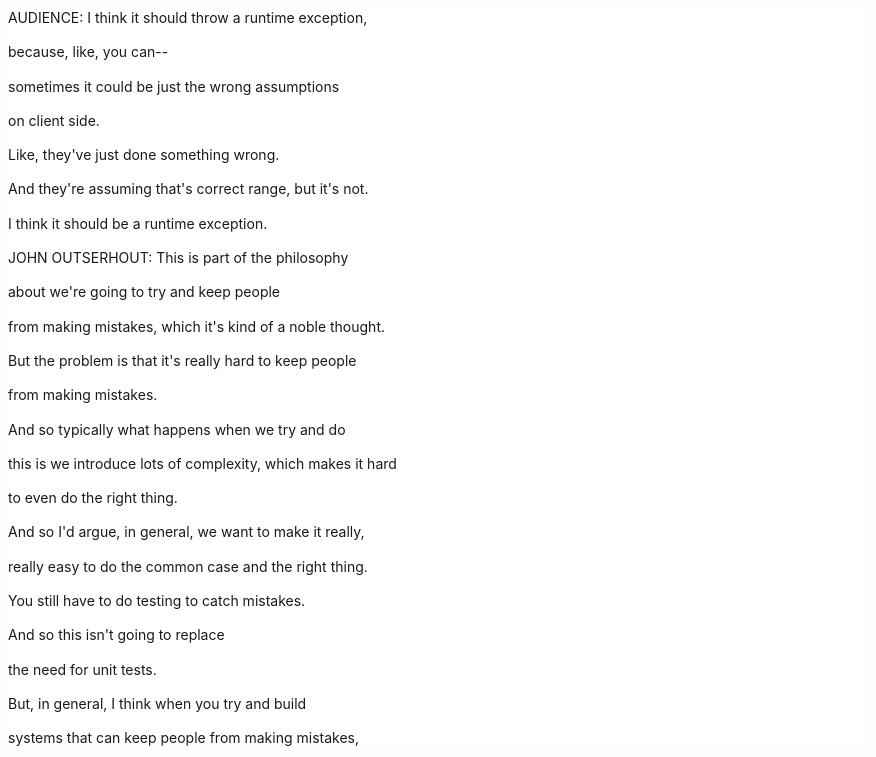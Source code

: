 

AUDIENCE: I think it should
throw a runtime exception,

because, like, you can--

sometimes it could be
just the wrong assumptions

on client side.

Like, they've just
done something wrong.

And they're assuming that's
correct range, but it's not.

I think it should be
a runtime exception.

JOHN OUTSERHOUT: This is
part of the philosophy

about we're going to
try and keep people

from making mistakes, which
it's kind of a noble thought.

But the problem is that it's
really hard to keep people

from making mistakes.

And so typically what
happens when we try and do

this is we introduce lots of
complexity, which makes it hard

to even do the right thing.

And so I'd argue, in general,
we want to make it really,

really easy to do the common
case and the right thing.

You still have to do
testing to catch mistakes.

And so this isn't
going to replace

the need for unit tests.

But, in general, I think
when you try and build

systems that can keep
people from making mistakes,
